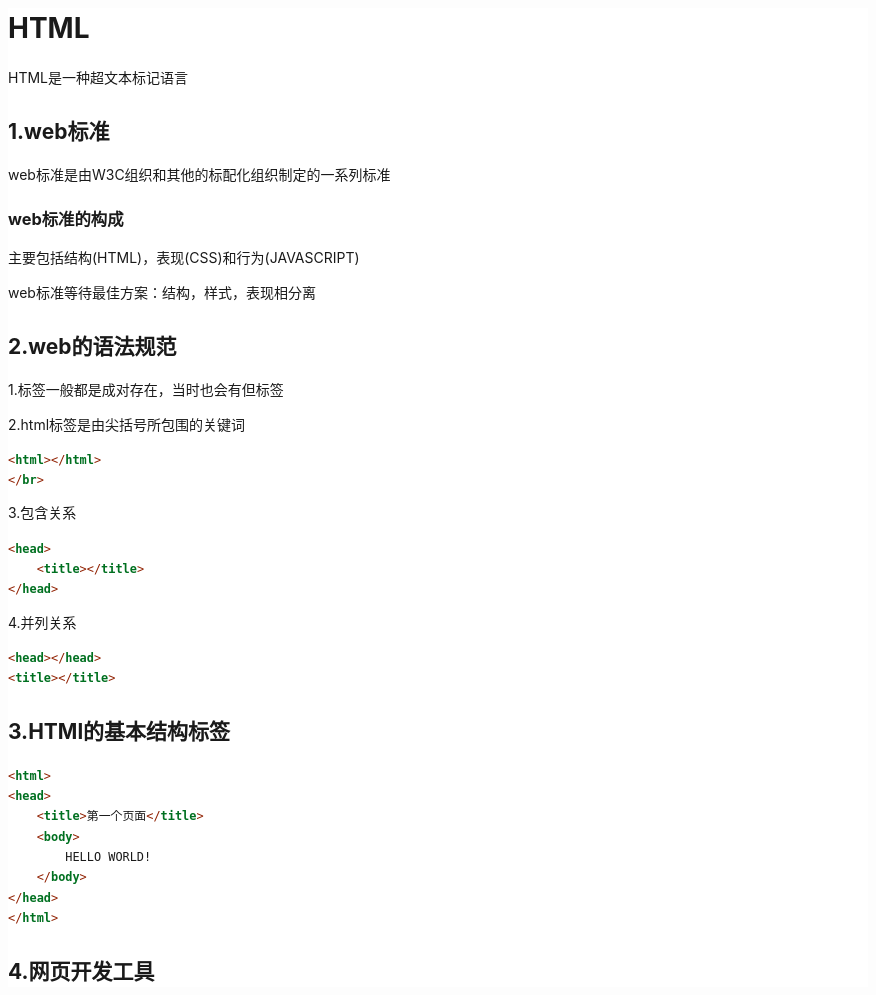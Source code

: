 # HTML

HTML是一种超文本标记语言

## 1.web标准

web标准是由W3C组织和其他的标配化组织制定的一系列标准

### web标准的构成

主要包括结构(HTML)，表现(CSS)和行为(JAVASCRIPT)

web标准等待最佳方案：结构，样式，表现相分离

## 2.web的语法规范

1.标签一般都是成对存在，当时也会有但标签

2.html标签是由尖括号所包围的关键词

```html
<html></html>
</br>
```

3.包含关系

```html
<head>
    <title></title>
</head>
```

4.并列关系

```html
<head></head>
<title></title>
```

## 3.HTMl的基本结构标签

```html
<html>
<head>
    <title>第一个页面</title>
    <body>
       	HELLO WORLD!
    </body>
</head>
</html>
```



##  4.网页开发工具

